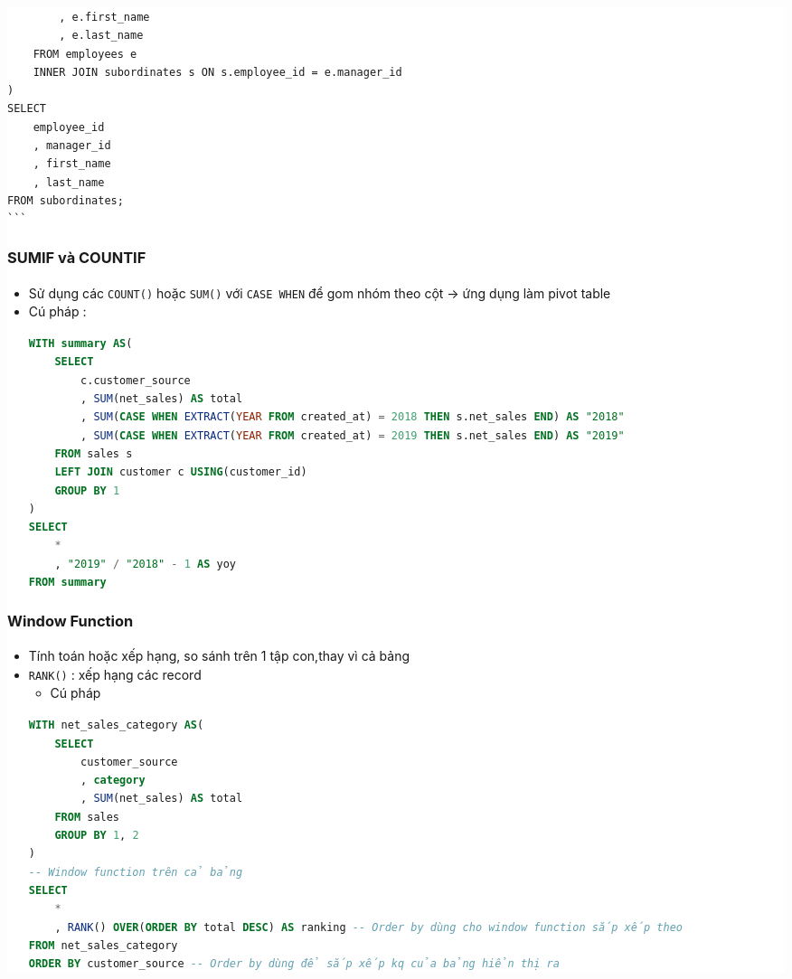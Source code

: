             , e.first_name 
            , e.last_name
        FROM employees e
        INNER JOIN subordinates s ON s.employee_id = e.manager_id
    )
    SELECT 
        employee_id
        , manager_id 
        , first_name 
        , last_name
    FROM subordinates;
    ```
### SUMIF và COUNTIF 
- Sử dụng các `COUNT()` hoặc `SUM()` với `CASE WHEN` để gom nhóm theo cột -> ứng dụng làm pivot table
- Cú pháp :
    ```sql
    WITH summary AS(
        SELECT 
            c.customer_source
            , SUM(net_sales) AS total
            , SUM(CASE WHEN EXTRACT(YEAR FROM created_at) = 2018 THEN s.net_sales END) AS "2018"
            , SUM(CASE WHEN EXTRACT(YEAR FROM created_at) = 2019 THEN s.net_sales END) AS "2019"
        FROM sales s
        LEFT JOIN customer c USING(customer_id)
        GROUP BY 1
    )
    SELECT 
        *
        , "2019" / "2018" - 1 AS yoy
    FROM summary
    ``` 
### Window Function
- Tính toán hoặc xếp hạng, so sánh trên 1 tập con,thay vì cả bảng
- `RANK()` : xếp hạng các record
    - Cú pháp
    ```sql
    WITH net_sales_category AS(
        SELECT
            customer_source
            , category
            , SUM(net_sales) AS total
        FROM sales 
        GROUP BY 1, 2
    )
    -- Window function trên cả bảng
    SELECT
        *
        , RANK() OVER(ORDER BY total DESC) AS ranking -- Order by dùng cho window function sắp xếp theo
    FROM net_sales_category 
    ORDER BY customer_source -- Order by dùng để sắp xếp kq của bảng hiển thị ra
